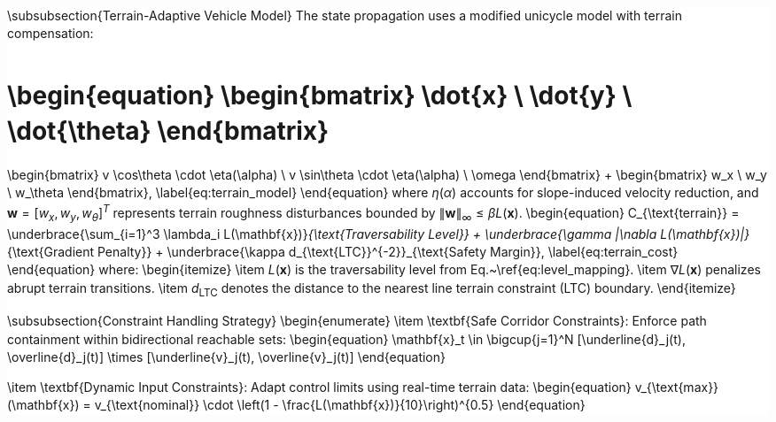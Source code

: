 
\subsubsection{Terrain-Adaptive Vehicle Model}
The state propagation uses a modified unicycle model with terrain compensation:

\begin{equation}
\begin{bmatrix}
\dot{x} \\
\dot{y} \\
\dot{\theta}
\end{bmatrix}
=
\begin{bmatrix}
v \cos\theta \cdot \eta(\alpha) \\
v \sin\theta \cdot \eta(\alpha) \\
\omega
\end{bmatrix}
+
\begin{bmatrix}
w_x \\
w_y \\
w_\theta
\end{bmatrix},
\label{eq:terrain_model}
\end{equation}
where $\eta(\alpha)$ accounts for slope-induced velocity reduction, and $\mathbf{w} = [w_x, w_y, w_\theta]^T$ represents terrain roughness disturbances bounded by $\| \mathbf{w} \|_\infty \leq \beta L(\mathbf{x})$.
\begin{equation}
C_{\text{terrain}} = \underbrace{\sum_{i=1}^3 \lambda_i L(\mathbf{x})}_{\text{Traversability Level}} + \underbrace{\gamma |\nabla L(\mathbf{x})|}_{\text{Gradient Penalty}} + \underbrace{\kappa d_{\text{LTC}}^{-2}}_{\text{Safety Margin}},
\label{eq:terrain_cost}
\end{equation}
where:
\begin{itemize}
\item $L(\mathbf{x})$ is the traversability level from Eq.~\ref{eq:level_mapping}.
\item $\nabla L(\mathbf{x})$ penalizes abrupt terrain transitions.
\item $d_{\text{LTC}}$ denotes the distance to the nearest line terrain constraint (LTC) boundary.
\end{itemize}

\subsubsection{Constraint Handling Strategy}
\begin{enumerate}
\item \textbf{Safe Corridor Constraints}: Enforce path containment within bidirectional reachable sets:
\begin{equation}
\mathbf{x}_t \in \bigcup{j=1}^N [\underline{d}_j(t), \overline{d}_j(t)] \times [\underline{v}_j(t), \overline{v}_j(t)]
\end{equation}

\item \textbf{Dynamic Input Constraints}: Adapt control limits using real-time terrain data:
\begin{equation}
v_{\text{max}}(\mathbf{x}) = v_{\text{nominal}} \cdot \left(1 - \frac{L(\mathbf{x})}{10}\right)^{0.5}
\end{equation}

